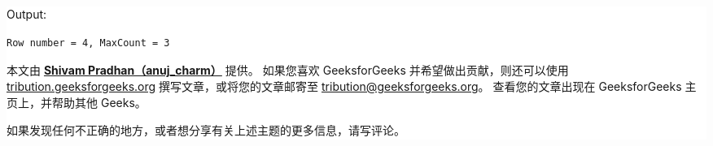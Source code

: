 Output:

```
Row number = 4, MaxCount = 3

```

本文由 [**Shivam Pradhan（anuj_charm）**](http://www.facebook.com/ma5ter6it) 提供。 如果您喜欢 GeeksforGeeks 并希望做出贡献，则还可以使用 [tribution.geeksforgeeks.org](http://www.contribute.geeksforgeeks.org) 撰写文章，或将您的文章邮寄至 tribution@geeksforgeeks.org。 查看您的文章出现在 GeeksforGeeks 主页上，并帮助其他 Geeks。

如果发现任何不正确的地方，或者想分享有关上述主题的更多信息，请写评论。

